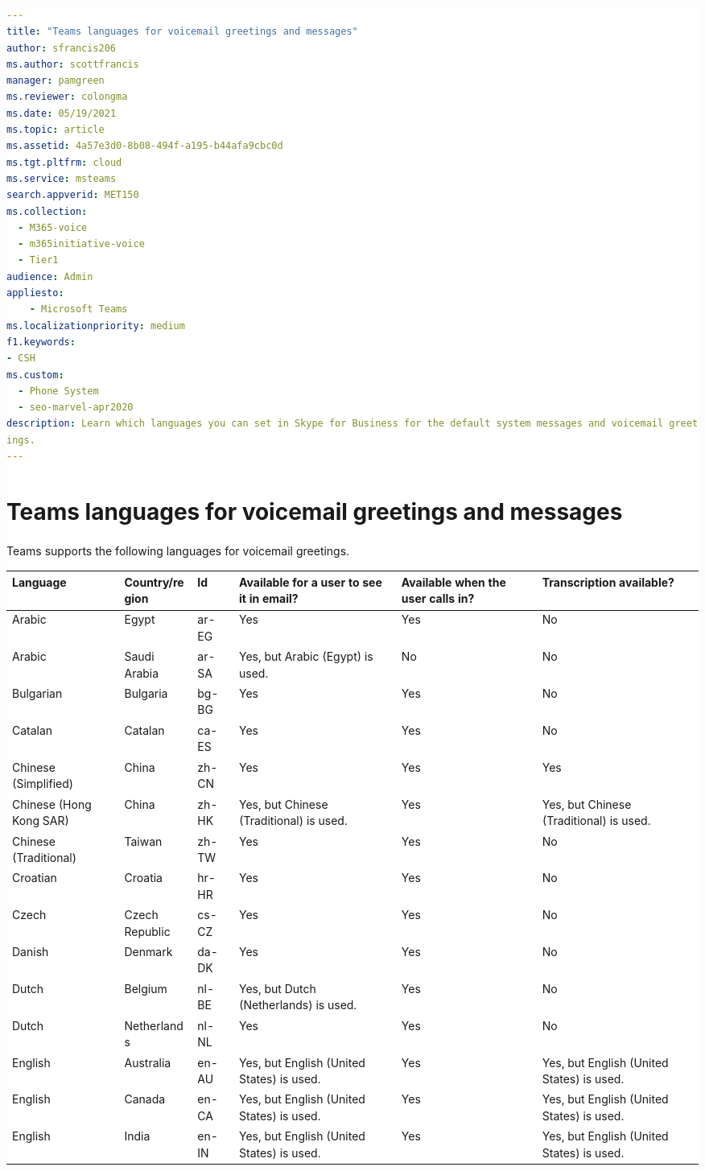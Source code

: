 ```yaml
---
title: "Teams languages for voicemail greetings and messages"
author: sfrancis206
ms.author: scottfrancis 
manager: pamgreen
ms.reviewer: colongma
ms.date: 05/19/2021
ms.topic: article
ms.assetid: 4a57e3d0-8b08-494f-a195-b44afa9cbc0d
ms.tgt.pltfrm: cloud
ms.service: msteams
search.appverid: MET150
ms.collection: 
  - M365-voice
  - m365initiative-voice
  - Tier1
audience: Admin
appliesto: 
    - Microsoft Teams
ms.localizationpriority: medium
f1.keywords:
- CSH
ms.custom: 
  - Phone System
  - seo-marvel-apr2020
description: Learn which languages you can set in Skype for Business for the default system messages and voicemail greetings.
---
```


# Teams languages for voicemail greetings and messages

Teams supports the following languages for voicemail greetings.
  


|Language      |Country/region     |Id     |Available for a user to see it in email?     |Available when the user calls in?     |Transcription available?      |
|:-------------|:------------------|:------|:--------------------------------------------|:-------------------------------------|:-----------------------------|
|Arabic        |Egypt              |ar-EG  |Yes                                          |Yes                                   |No  |
|Arabic        |Saudi Arabia       |ar-SA  |Yes, but Arabic (Egypt) is used.             |No                                    |No  |
|Bulgarian     |Bulgaria           |bg-BG  |Yes                                          |Yes                                   |No  |
|Catalan       |Catalan            |ca-ES  |Yes                                          |Yes                                   |No  |
|Chinese (Simplified)   |China     |zh-CN  |Yes                                          |Yes                                   |Yes |
|Chinese (Hong Kong SAR)    |China     |zh-HK  |Yes, but Chinese (Traditional) is used.      |Yes                                   |Yes, but Chinese (Traditional) is used. |
|Chinese (Traditional)  |Taiwan    |zh-TW  |Yes                                          |Yes                                   |No  |
|Croatian      |Croatia            |hr-HR  |Yes                                          |Yes                                   |No  |
|Czech         |Czech Republic     |cs-CZ  |Yes                                          |Yes                                   |No  |
|Danish        |Denmark            |da-DK  |Yes                                          |Yes                                   |No  |
|Dutch         |Belgium            |nl-BE  |Yes, but Dutch (Netherlands) is used.        |Yes                                   |No  |
|Dutch         |Netherlands        |nl-NL  |Yes                                          |Yes                                   |No  |
|English       |Australia          |en-AU  |Yes, but English (United States) is used.    |Yes                                   |Yes, but English (United States) is used. |
|English       |Canada             |en-CA  |Yes, but English (United States) is used.    |Yes                                   |Yes, but English (United States) is used. |
|English       |India              |en-IN  |Yes, but English (United States) is used.    |Yes                                   |Yes, but English (United States) is used. |